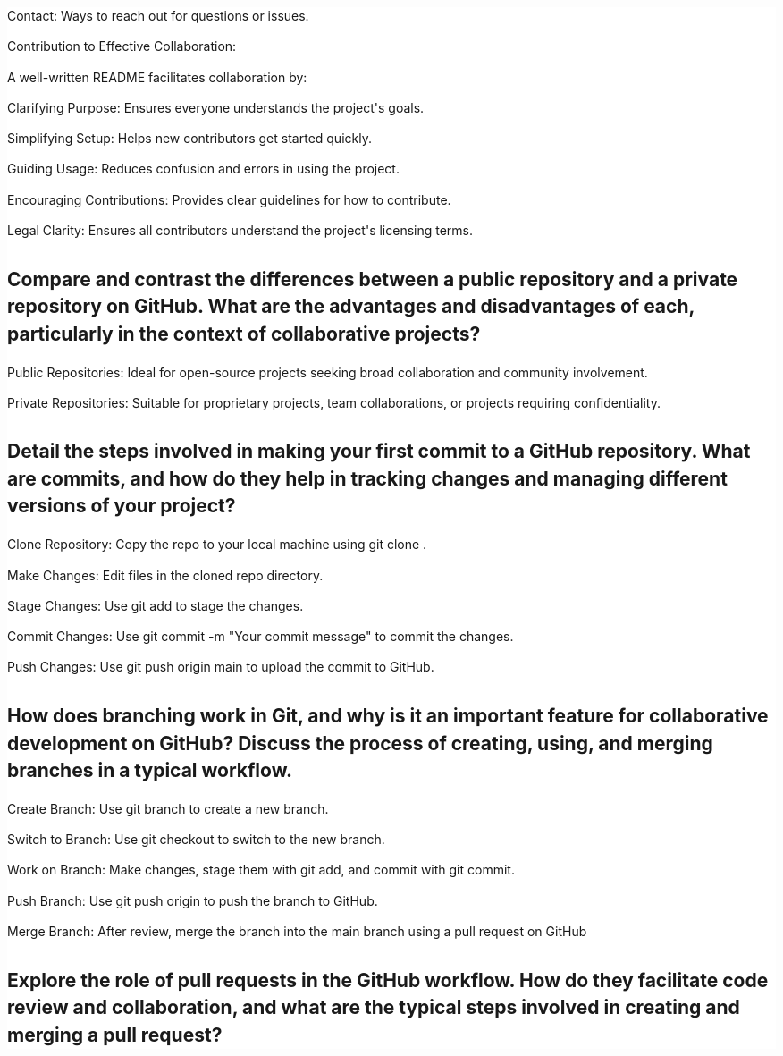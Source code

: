 Contact: Ways to reach out for questions or issues.

Contribution to Effective Collaboration:

A well-written README facilitates collaboration by:

Clarifying Purpose: Ensures everyone understands the project's goals.

Simplifying Setup: Helps new contributors get started quickly.

Guiding Usage: Reduces confusion and errors in using the project.

Encouraging Contributions: Provides clear guidelines for how to contribute.

Legal Clarity: Ensures all contributors understand the project's licensing terms.


## Compare and contrast the differences between a public repository and a private repository on GitHub. What are the advantages and disadvantages of each, particularly in the context of collaborative projects?

Public Repositories: Ideal for open-source projects seeking broad collaboration and community involvement.

Private Repositories: Suitable for proprietary projects, team collaborations, or projects requiring confidentiality.

## Detail the steps involved in making your first commit to a GitHub repository. What are commits, and how do they help in tracking changes and managing different versions of your project?
Clone Repository: Copy the repo to your local machine using git clone <repo-url>.

Make Changes: Edit files in the cloned repo directory.

Stage Changes: Use git add <file> to stage the changes.

Commit Changes: Use git commit -m "Your commit message" to commit the changes.

Push Changes: Use git push origin main to upload the commit to GitHub.

## How does branching work in Git, and why is it an important feature for collaborative development on GitHub? Discuss the process of creating, using, and merging branches in a typical workflow.

Create Branch: Use git branch <branch-name> to create a new branch.

Switch to Branch: Use git checkout <branch-name> to switch to the new branch.

Work on Branch: Make changes, stage them with git add, and commit with git commit.

Push Branch: Use git push origin <branch-name> to push the branch to GitHub.

Merge Branch: After review, merge the branch into the main branch using a pull request on GitHub

## Explore the role of pull requests in the GitHub workflow. How do they facilitate code review and collaboration, and what are the typical steps involved in creating and merging a pull request?
